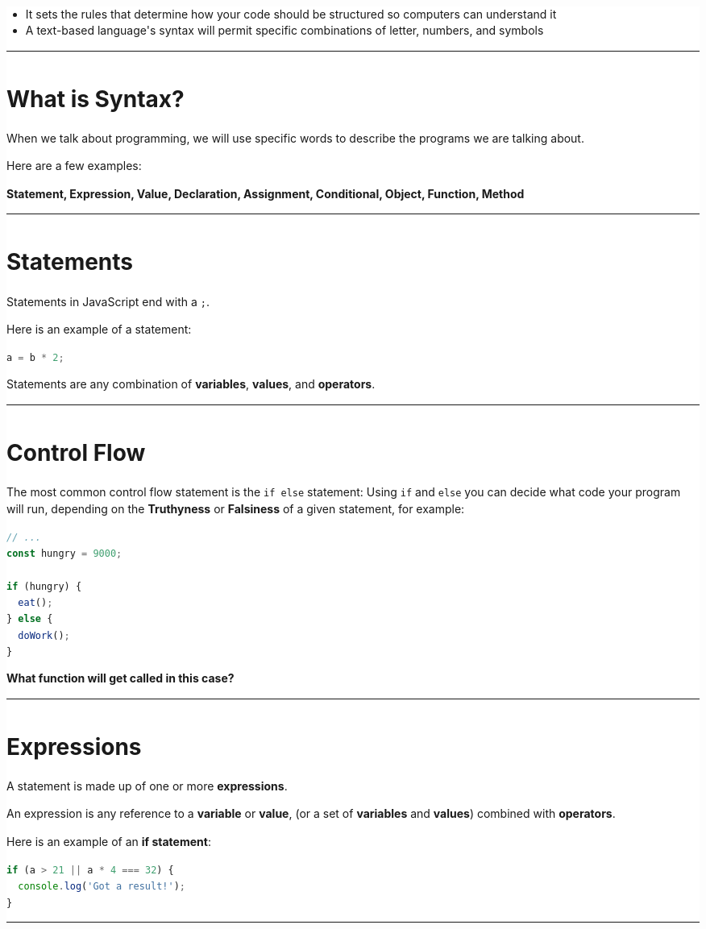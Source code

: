 - It sets the rules that determine how your code should be structured so computers can understand it
- A text-based language's syntax will permit specific combinations of letter, numbers, and symbols

---

# What is Syntax?

When we talk about programming, we will use specific words to describe the programs we are talking about.

Here are a few examples:

**Statement, Expression, Value, Declaration, Assignment, Conditional, Object, Function, Method**

---

# Statements

Statements in JavaScript end with a `;`.

Here is an example of a statement:

```js
a = b * 2;
```

Statements are any combination of **variables**, **values**, and **operators**.

---

# Control Flow

The most common control flow statement is the `if else` statement:
Using `if` and `else` you can decide what code your program will run, depending on the **Truthyness** or **Falsiness** of a given statement, for example:

```javascript
// ...
const hungry = 9000;

if (hungry) {
  eat();
} else {
  doWork();
}
```

**What function will get called in this case?**

---

# Expressions

A statement is made up of one or more **expressions**.

An expression is any reference to a **variable** or **value**, (or a set of **variables** and **values**) combined with **operators**.

Here is an example of an **if statement**:

```js
if (a > 21 || a * 4 === 32) {
  console.log('Got a result!');
}
```

---